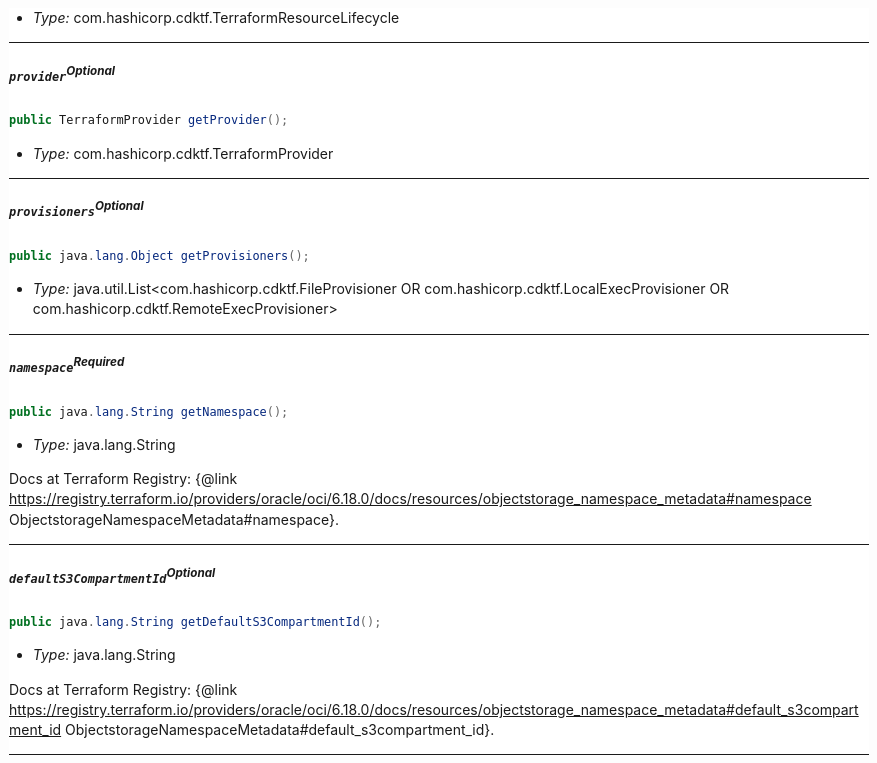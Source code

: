 - *Type:* com.hashicorp.cdktf.TerraformResourceLifecycle

---

##### `provider`<sup>Optional</sup> <a name="provider" id="rhizo-co-terraform-provider-oci.objectstorageNamespaceMetadata.ObjectstorageNamespaceMetadataConfig.property.provider"></a>

```java
public TerraformProvider getProvider();
```

- *Type:* com.hashicorp.cdktf.TerraformProvider

---

##### `provisioners`<sup>Optional</sup> <a name="provisioners" id="rhizo-co-terraform-provider-oci.objectstorageNamespaceMetadata.ObjectstorageNamespaceMetadataConfig.property.provisioners"></a>

```java
public java.lang.Object getProvisioners();
```

- *Type:* java.util.List<com.hashicorp.cdktf.FileProvisioner OR com.hashicorp.cdktf.LocalExecProvisioner OR com.hashicorp.cdktf.RemoteExecProvisioner>

---

##### `namespace`<sup>Required</sup> <a name="namespace" id="rhizo-co-terraform-provider-oci.objectstorageNamespaceMetadata.ObjectstorageNamespaceMetadataConfig.property.namespace"></a>

```java
public java.lang.String getNamespace();
```

- *Type:* java.lang.String

Docs at Terraform Registry: {@link https://registry.terraform.io/providers/oracle/oci/6.18.0/docs/resources/objectstorage_namespace_metadata#namespace ObjectstorageNamespaceMetadata#namespace}.

---

##### `defaultS3CompartmentId`<sup>Optional</sup> <a name="defaultS3CompartmentId" id="rhizo-co-terraform-provider-oci.objectstorageNamespaceMetadata.ObjectstorageNamespaceMetadataConfig.property.defaultS3CompartmentId"></a>

```java
public java.lang.String getDefaultS3CompartmentId();
```

- *Type:* java.lang.String

Docs at Terraform Registry: {@link https://registry.terraform.io/providers/oracle/oci/6.18.0/docs/resources/objectstorage_namespace_metadata#default_s3compartment_id ObjectstorageNamespaceMetadata#default_s3compartment_id}.

---